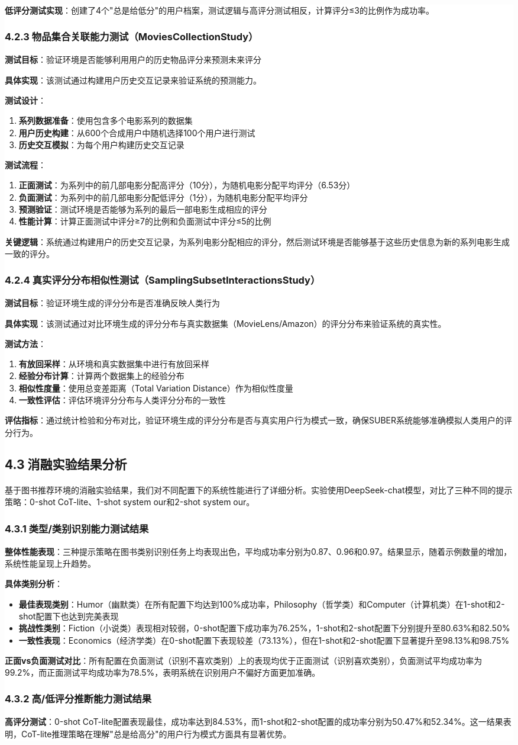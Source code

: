 **低评分测试实现**：创建了4个"总是给低分"的用户档案，测试逻辑与高评分测试相反，计算评分≤3的比例作为成功率。

### 4.2.3 物品集合关联能力测试（MoviesCollectionStudy）

**测试目标**：验证环境是否能够利用用户的历史物品评分来预测未来评分

**具体实现**：该测试通过构建用户历史交互记录来验证系统的预测能力。

**测试设计**：
1. **系列数据准备**：使用包含多个电影系列的数据集
2. **用户历史构建**：从600个合成用户中随机选择100个用户进行测试
3. **历史交互模拟**：为每个用户构建历史交互记录

**测试流程**：
1. **正面测试**：为系列中的前几部电影分配高评分（10分），为随机电影分配平均评分（6.53分）
2. **负面测试**：为系列中的前几部电影分配低评分（1分），为随机电影分配平均评分
3. **预测验证**：测试环境是否能够为系列的最后一部电影生成相应的评分
4. **性能计算**：计算正面测试中评分≥7的比例和负面测试中评分≤5的比例

**关键逻辑**：系统通过构建用户的历史交互记录，为系列电影分配相应的评分，然后测试环境是否能够基于这些历史信息为新的系列电影生成一致的评分。

### 4.2.4 真实评分分布相似性测试（SamplingSubsetInteractionsStudy）

**测试目标**：验证环境生成的评分分布是否准确反映人类行为

**具体实现**：该测试通过对比环境生成的评分分布与真实数据集（MovieLens/Amazon）的评分分布来验证系统的真实性。

**测试方法**：
1. **有放回采样**：从环境和真实数据集中进行有放回采样
2. **经验分布计算**：计算两个数据集上的经验分布
3. **相似性度量**：使用总变差距离（Total Variation Distance）作为相似性度量
4. **一致性评估**：评估环境评分分布与人类评分分布的一致性

**评估指标**：通过统计检验和分布对比，验证环境生成的评分分布是否与真实用户行为模式一致，确保SUBER系统能够准确模拟人类用户的评分行为。

## 4.3 消融实验结果分析

基于图书推荐环境的消融实验结果，我们对不同配置下的系统性能进行了详细分析。实验使用DeepSeek-chat模型，对比了三种不同的提示策略：0-shot CoT-lite、1-shot system our和2-shot system our。

### 4.3.1 类型/类别识别能力测试结果

**整体性能表现**：三种提示策略在图书类别识别任务上均表现出色，平均成功率分别为0.87、0.96和0.97。结果显示，随着示例数量的增加，系统性能呈现上升趋势。

**具体类别分析**：
- **最佳表现类别**：Humor（幽默类）在所有配置下均达到100%成功率，Philosophy（哲学类）和Computer（计算机类）在1-shot和2-shot配置下也达到完美表现
- **挑战性类别**：Fiction（小说类）表现相对较弱，0-shot配置下成功率为76.25%，1-shot和2-shot配置下分别提升至80.63%和82.50%
- **一致性表现**：Economics（经济学类）在0-shot配置下表现较差（73.13%），但在1-shot和2-shot配置下显著提升至98.13%和98.75%

**正面vs负面测试对比**：所有配置在负面测试（识别不喜欢类别）上的表现均优于正面测试（识别喜欢类别），负面测试平均成功率为99.2%，而正面测试平均成功率为78.5%，表明系统在识别用户不偏好方面更加准确。

### 4.3.2 高/低评分推断能力测试结果

**高评分测试**：0-shot CoT-lite配置表现最佳，成功率达到84.53%，而1-shot和2-shot配置的成功率分别为50.47%和52.34%。这一结果表明，CoT-lite推理策略在理解"总是给高分"的用户行为模式方面具有显著优势。
